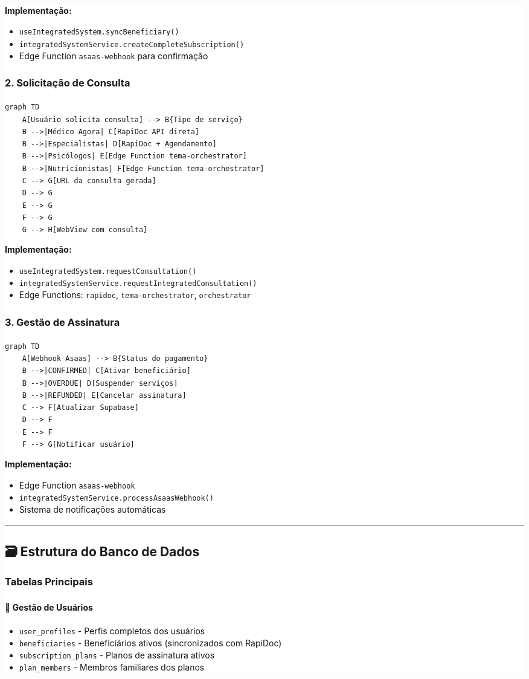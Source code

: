 **Implementação:**
- `useIntegratedSystem.syncBeneficiary()`
- `integratedSystemService.createCompleteSubscription()`
- Edge Function `asaas-webhook` para confirmação

### **2. Solicitação de Consulta**

```mermaid
graph TD
    A[Usuário solicita consulta] --> B{Tipo de serviço}
    B -->|Médico Agora| C[RapiDoc API direta]
    B -->|Especialistas| D[RapiDoc + Agendamento]
    B -->|Psicólogos| E[Edge Function tema-orchestrator]
    B -->|Nutricionistas| F[Edge Function tema-orchestrator]
    C --> G[URL da consulta gerada]
    D --> G
    E --> G
    F --> G
    G --> H[WebView com consulta]
```

**Implementação:**
- `useIntegratedSystem.requestConsultation()`
- `integratedSystemService.requestIntegratedConsultation()`
- Edge Functions: `rapidoc`, `tema-orchestrator`, `orchestrator`

### **3. Gestão de Assinatura**

```mermaid
graph TD
    A[Webhook Asaas] --> B{Status do pagamento}
    B -->|CONFIRMED| C[Ativar beneficiário]
    B -->|OVERDUE| D[Suspender serviços]
    B -->|REFUNDED| E[Cancelar assinatura]
    C --> F[Atualizar Supabase]
    D --> F
    E --> F
    F --> G[Notificar usuário]
```

**Implementação:**
- Edge Function `asaas-webhook`
- `integratedSystemService.processAsaasWebhook()`
- Sistema de notificações automáticas

---

## 🗃️ **Estrutura do Banco de Dados**

### **Tabelas Principais**

#### **👤 Gestão de Usuários**
- `user_profiles` - Perfis completos dos usuários
- `beneficiaries` - Beneficiários ativos (sincronizados com RapiDoc)
- `subscription_plans` - Planos de assinatura ativos
- `plan_members` - Membros familiares dos planos
